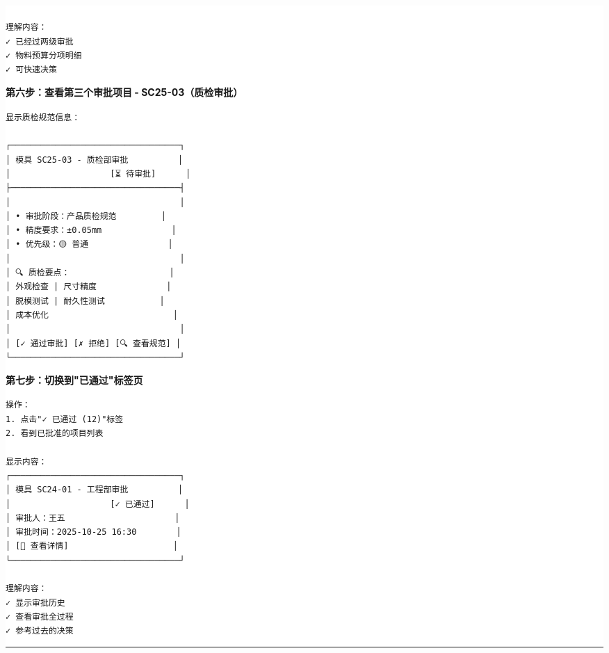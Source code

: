 ```

理解内容：
✓ 已经过两级审批
✓ 物料预算分项明细
✓ 可快速决策
```

**第六步：查看第三个审批项目 - SC25-03（质检审批）**

```
显示质检规范信息：

┌──────────────────────────────────┐
│ 模具 SC25-03 - 质检部审批          │
│                    [⏳ 待审批]      │
├──────────────────────────────────┤
│                                  │
│ • 审批阶段：产品质检规范         │
│ • 精度要求：±0.05mm              │
│ • 优先级：🟡 普通                │
│                                  │
│ 🔍 质检要点：                    │
│ 外观检查 | 尺寸精度              │
│ 脱模测试 | 耐久性测试           │
│ 成本优化                         │
│                                  │
│ [✓ 通过审批] [✗ 拒绝] [🔍 查看规范] │
└──────────────────────────────────┘
```

**第七步：切换到"已通过"标签页**

```
操作：
1. 点击"✓ 已通过 (12)"标签
2. 看到已批准的项目列表

显示内容：
┌──────────────────────────────────┐
│ 模具 SC24-01 - 工程部审批          │
│                    [✓ 已通过]      │
│ 审批人：王五                      │
│ 审批时间：2025-10-25 16:30        │
│ [📄 查看详情]                     │
└──────────────────────────────────┘

理解内容：
✓ 显示审批历史
✓ 查看审批全过程
✓ 参考过去的决策
```

---
